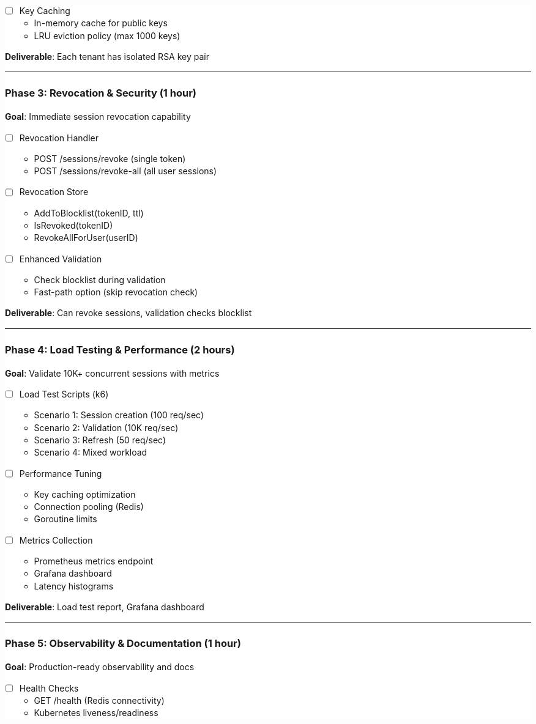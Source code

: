 - [ ] Key Caching
  - In-memory cache for public keys
  - LRU eviction policy (max 1000 keys)

**Deliverable**: Each tenant has isolated RSA key pair

---

### Phase 3: Revocation & Security (1 hour)
**Goal**: Immediate session revocation capability

- [ ] Revocation Handler
  - POST /sessions/revoke (single token)
  - POST /sessions/revoke-all (all user sessions)

- [ ] Revocation Store
  - AddToBlocklist(tokenID, ttl)
  - IsRevoked(tokenID)
  - RevokeAllForUser(userID)

- [ ] Enhanced Validation
  - Check blocklist during validation
  - Fast-path option (skip revocation check)

**Deliverable**: Can revoke sessions, validation checks blocklist

---

### Phase 4: Load Testing & Performance (2 hours)
**Goal**: Validate 10K+ concurrent sessions with metrics

- [ ] Load Test Scripts (k6)
  - Scenario 1: Session creation (100 req/sec)
  - Scenario 2: Validation (10K req/sec)
  - Scenario 3: Refresh (50 req/sec)
  - Scenario 4: Mixed workload

- [ ] Performance Tuning
  - Key caching optimization
  - Connection pooling (Redis)
  - Goroutine limits

- [ ] Metrics Collection
  - Prometheus metrics endpoint
  - Grafana dashboard
  - Latency histograms

**Deliverable**: Load test report, Grafana dashboard

---

### Phase 5: Observability & Documentation (1 hour)
**Goal**: Production-ready observability and docs

- [ ] Health Checks
  - GET /health (Redis connectivity)
  - Kubernetes liveness/readiness
